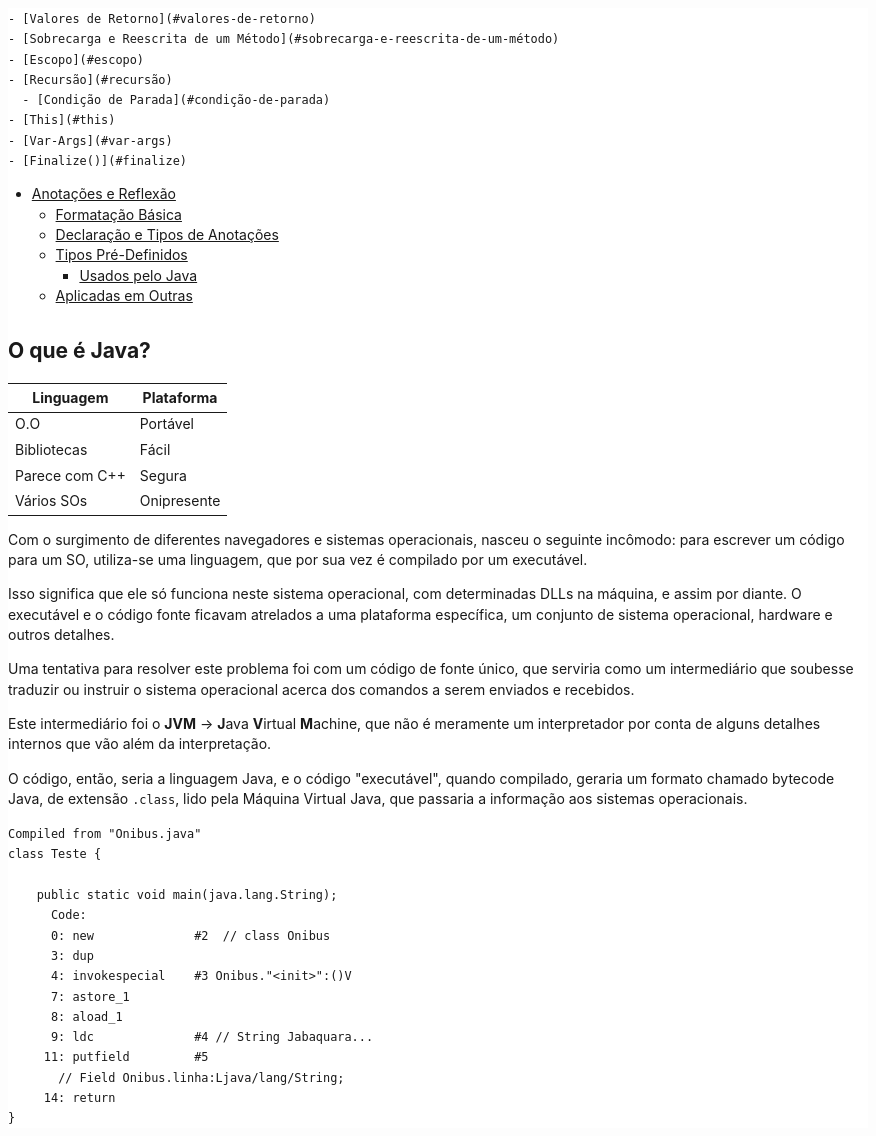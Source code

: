     - [Valores de Retorno](#valores-de-retorno)
    - [Sobrecarga e Reescrita de um Método](#sobrecarga-e-reescrita-de-um-método)
    - [Escopo](#escopo)
    - [Recursão](#recursão)
      - [Condição de Parada](#condição-de-parada)
    - [This](#this)
    - [Var-Args](#var-args)
    - [Finalize()](#finalize)
  - [Anotações e Reflexão](#anotações-e-reflexão)
    - [Formatação Básica](#formatação-básica)
    - [Declaração e Tipos de Anotações](#declaração-e-tipos-de-anotações)
    - [Tipos Pré-Definidos](#tipos-pré-definidos)
      - [Usados pelo Java](#usados-pelo-java)
    - [Aplicadas em Outras](#aplicadas-em-outras)

## O que é Java?

| Linguagem      | Plataforma  |
| -------------- | ----------- |
| O.O            | Portável    |
| Bibliotecas    | Fácil       |
| Parece com C++ | Segura      |
| Vários SOs     | Onipresente |


Com o surgimento de diferentes navegadores e sistemas operacionais, nasceu o seguinte incômodo: para escrever um código para um SO, utiliza-se uma linguagem, que por sua vez é compilado por um executável.

Isso significa que ele só funciona neste sistema operacional, com determinadas DLLs na máquina, e assim por diante. O executável e o código fonte ficavam atrelados a uma plataforma específica, um conjunto de sistema operacional, hardware e outros detalhes.

Uma tentativa para resolver este problema foi com um código de fonte único, que serviria como um intermediário que soubesse traduzir ou instruir o sistema operacional acerca dos comandos a serem enviados e recebidos.

Este intermediário foi o **JVM** → **J**ava **V**irtual **M**achine, que não é meramente um interpretador por conta de alguns detalhes internos que vão além da interpretação.

O código, então, seria a linguagem Java, e o código "executável", quando compilado, geraria um formato chamado bytecode Java, de extensão `.class`, lido pela Máquina Virtual Java, que passaria a informação aos sistemas operacionais.

```bytecode
Compiled from "Onibus.java"
class Teste {

    public static void main(java.lang.String);
      Code:
      0: new              #2  // class Onibus
      3: dup
      4: invokespecial    #3 Onibus."<init>":()V
      7: astore_1
      8: aload_1
      9: ldc              #4 // String Jabaquara...
     11: putfield         #5
       // Field Onibus.linha:Ljava/lang/String;
     14: return 
}
```
